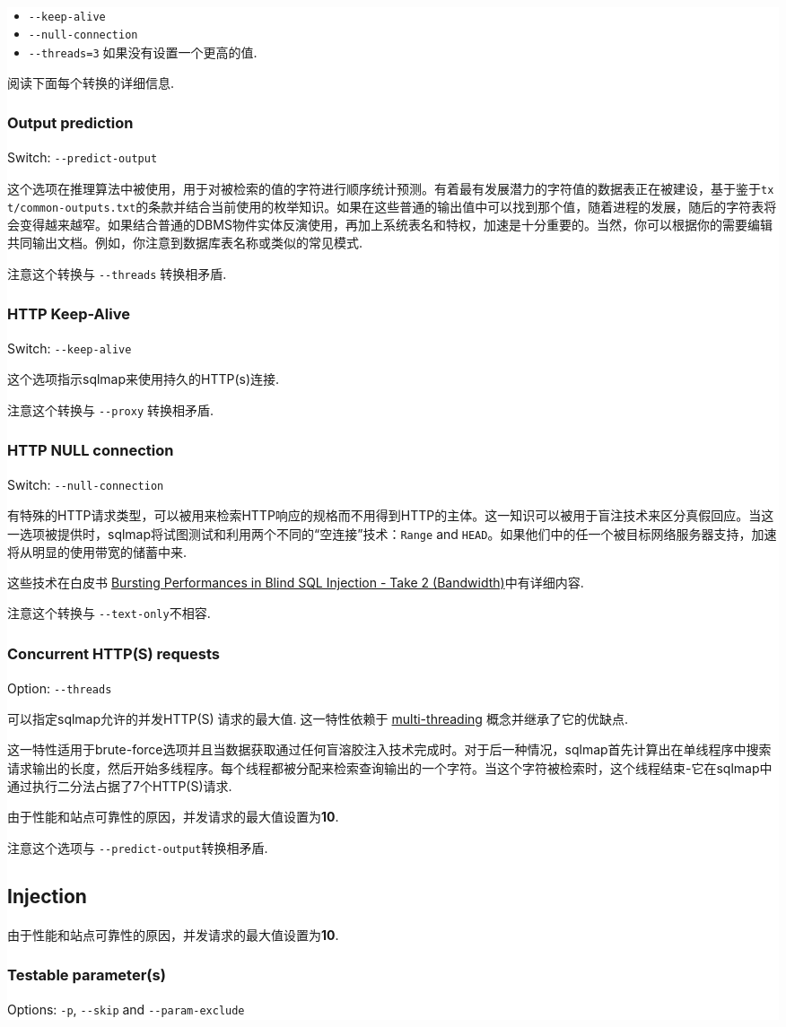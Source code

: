 * `--keep-alive`
* `--null-connection`
* `--threads=3` 如果没有设置一个更高的值.


阅读下面每个转换的详细信息.

### Output prediction

Switch: `--predict-output`

这个选项在推理算法中被使用，用于对被检索的值的字符进行顺序统计预测。有着最有发展潜力的字符值的数据表正在被建设，基于鉴于`txt/common-outputs.txt`的条款并结合当前使用的枚举知识。如果在这些普通的输出值中可以找到那个值，随着进程的发展，随后的字符表将会变得越来越窄。如果结合普通的DBMS物件实体反演使用，再加上系统表名和特权，加速是十分重要的。当然，你可以根据你的需要编辑共同输出文档。例如，你注意到数据库表名称或类似的常见模式.

注意这个转换与 `--threads` 转换相矛盾.

### HTTP Keep-Alive

Switch: `--keep-alive`

这个选项指示sqlmap来使用持久的HTTP(s)连接.

注意这个转换与 `--proxy` 转换相矛盾.

### HTTP NULL connection

Switch: `--null-connection`

有特殊的HTTP请求类型，可以被用来检索HTTP响应的规格而不用得到HTTP的主体。这一知识可以被用于盲注技术来区分真假回应。当这一选项被提供时，sqlmap将试图测试和利用两个不同的“空连接”技术：`Range` and `HEAD`。如果他们中的任一个被目标网络服务器支持，加速将从明显的使用带宽的储蓄中来.

这些技术在白皮书 [Bursting Performances in Blind SQL Injection - Take 2 (Bandwidth)](http://www.wisec.it/sectou.php?id=472f952d79293)中有详细内容.

注意这个转换与 `--text-only`不相容.

### Concurrent HTTP(S) requests

Option: `--threads`

可以指定sqlmap允许的并发HTTP(S) 请求的最大值.
这一特性依赖于 [multi-threading](http://en.wikipedia.org/wiki/Multithreading) 概念并继承了它的优缺点.

这一特性适用于brute-force选项并且当数据获取通过任何盲溶胶注入技术完成时。对于后一种情况，sqlmap首先计算出在单线程序中搜索请求输出的长度，然后开始多线程序。每个线程都被分配来检索查询输出的一个字符。当这个字符被检索时，这个线程结束-它在sqlmap中通过执行二分法占据了7个HTTP(S)请求.

由于性能和站点可靠性的原因，并发请求的最大值设置为**10**.

注意这个选项与 `--predict-output`转换相矛盾.

## Injection

由于性能和站点可靠性的原因，并发请求的最大值设置为**10**.

### Testable parameter(s)

Options: `-p`, `--skip` and `--param-exclude`
